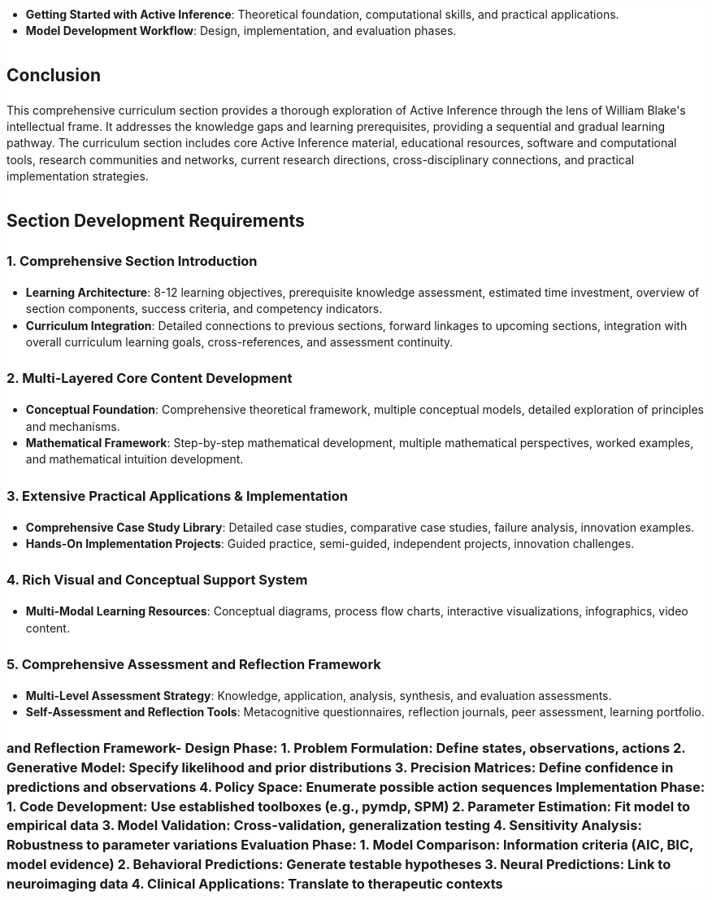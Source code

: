 - **Getting Started with Active Inference**: Theoretical foundation, computational skills, and practical applications.
- **Model Development Workflow**: Design, implementation, and evaluation phases.

## Conclusion

This comprehensive curriculum section provides a thorough exploration of Active Inference through the lens of William Blake's intellectual frame. It addresses the knowledge gaps and learning prerequisites, providing a sequential and gradual learning pathway. The curriculum section includes core Active Inference material, educational resources, software and computational tools, research communities and networks, current research directions, cross-disciplinary connections, and practical implementation strategies.

## Section Development Requirements

### 1. Comprehensive Section Introduction
- **Learning Architecture**: 8-12 learning objectives, prerequisite knowledge assessment, estimated time investment, overview of section components, success criteria, and competency indicators.
- **Curriculum Integration**: Detailed connections to previous sections, forward linkages to upcoming sections, integration with overall curriculum learning goals, cross-references, and assessment continuity.

### 2. Multi-Layered Core Content Development
- **Conceptual Foundation**: Comprehensive theoretical framework, multiple conceptual models, detailed exploration of principles and mechanisms.
- **Mathematical Framework**: Step-by-step mathematical development, multiple mathematical perspectives, worked examples, and mathematical intuition development.

### 3. Extensive Practical Applications & Implementation
- **Comprehensive Case Study Library**: Detailed case studies, comparative case studies, failure analysis, innovation examples.
- **Hands-On Implementation Projects**: Guided practice, semi-guided, independent projects, innovation challenges.

### 4. Rich Visual and Conceptual Support System
- **Multi-Modal Learning Resources**: Conceptual diagrams, process flow charts, interactive visualizations, infographics, video content.

### 5. Comprehensive Assessment and Reflection Framework
- **Multi-Level Assessment Strategy**: Knowledge, application, analysis, synthesis, and evaluation assessments.
- **Self-Assessment and Reflection Tools**: Metacognitive questionnaires, reflection journals, peer assessment, learning portfolio.

###  and Reflection Framework- **Design Phase:** 1. **Problem Formulation:** Define states, observations, actions 2. **Generative Model:** Specify likelihood and prior distributions 3. **Precision Matrices:** Define confidence in predictions and observations 4. **Policy Space:** Enumerate possible action sequences **Implementation Phase:** 1. **Code Development:** Use established toolboxes (e.g., pymdp, SPM) 2. **Parameter Estimation:** Fit model to empirical data 3. **Model Validation:** Cross-validation, generalization testing 4. **Sensitivity Analysis:** Robustness to parameter variations **Evaluation Phase:** 1. **Model Comparison:** Information criteria (AIC, BIC, model evidence) 2. **Behavioral Predictions:** Generate testable hypotheses 3. **Neural Predictions:** Link to neuroimaging data 4. **Clinical Applications:** Translate to therapeutic contexts
